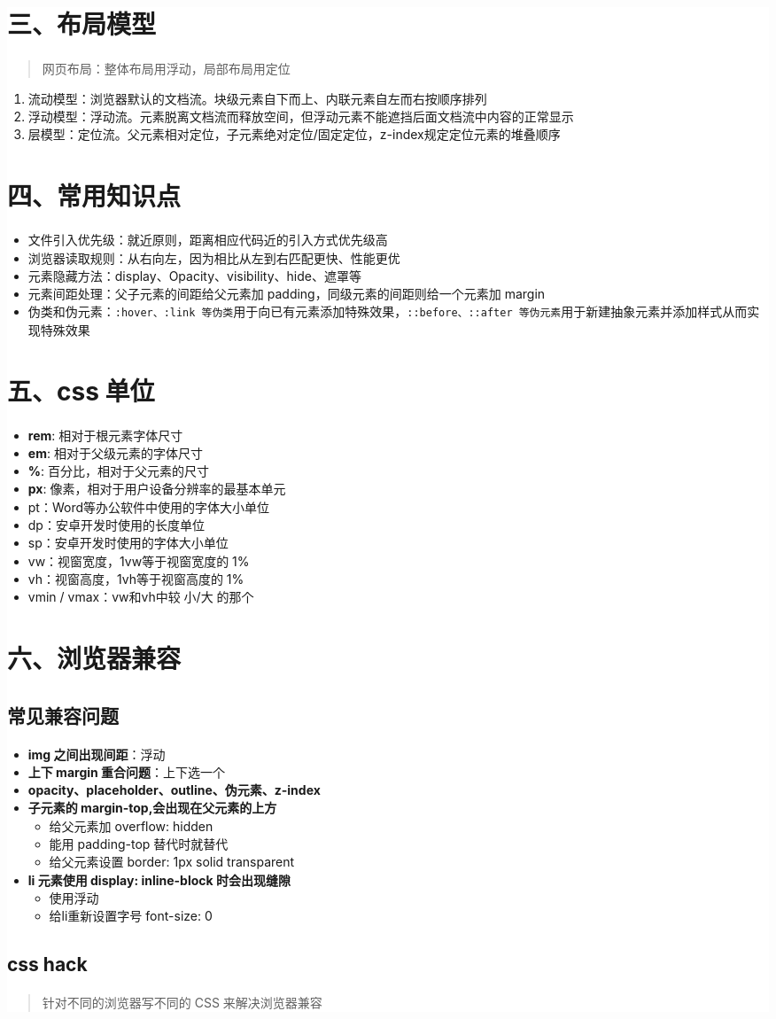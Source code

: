 # 三、布局模型
> 网页布局：整体布局用浮动，局部布局用定位

  1. 流动模型：浏览器默认的文档流。块级元素自下而上、内联元素自左而右按顺序排列
  2. 浮动模型：浮动流。元素脱离文档流而释放空间，但浮动元素不能遮挡后面文档流中内容的正常显示
  3. 层模型：定位流。父元素相对定位，子元素绝对定位/固定定位，z-index规定定位元素的堆叠顺序


# 四、常用知识点
  * 文件引入优先级：就近原则，距离相应代码近的引入方式优先级高
  * 浏览器读取规则：从右向左，因为相比从左到右匹配更快、性能更优
  * 元素隐藏方法：display、Opacity、visibility、hide、遮罩等
  * 元素间距处理：父子元素的间距给父元素加 padding，同级元素的间距则给一个元素加 margin
  * 伪类和伪元素：`:hover、:link 等伪类`用于向已有元素添加特殊效果，`::before、::after 等伪元素`用于新建抽象元素并添加样式从而实现特殊效果


# 五、css 单位
  * __rem__: 相对于根元素字体尺寸
  * __em__: 相对于父级元素的字体尺寸
  * __%__: 百分比，相对于父元素的尺寸
  * __px__: 像素，相对于用户设备分辨率的最基本单元
  * pt：Word等办公软件中使用的字体大小单位
  * dp：安卓开发时使用的长度单位
  * sp：安卓开发时使用的字体大小单位
  * vw：视窗宽度，1vw等于视窗宽度的 1%
  * vh：视窗高度，1vh等于视窗高度的 1%
  * vmin / vmax：vw和vh中较 小/大 的那个


# 六、浏览器兼容

## 常见兼容问题
  * __img 之间出现间距__：浮动
  * __上下 margin 重合问题__：上下选一个
  * __opacity、placeholder、outline、伪元素、z-index__  
  * __子元素的 margin-top,会出现在父元素的上方__
    * 给父元素加 overflow: hidden
    * 能用 padding-top 替代时就替代
    * 给父元素设置 border: 1px solid transparent
  * __li 元素使用 display: inline-block 时会出现缝隙__
    * 使用浮动
    * 给li重新设置字号 font-size: 0 


## css hack
> 针对不同的浏览器写不同的 CSS 来解决浏览器兼容
